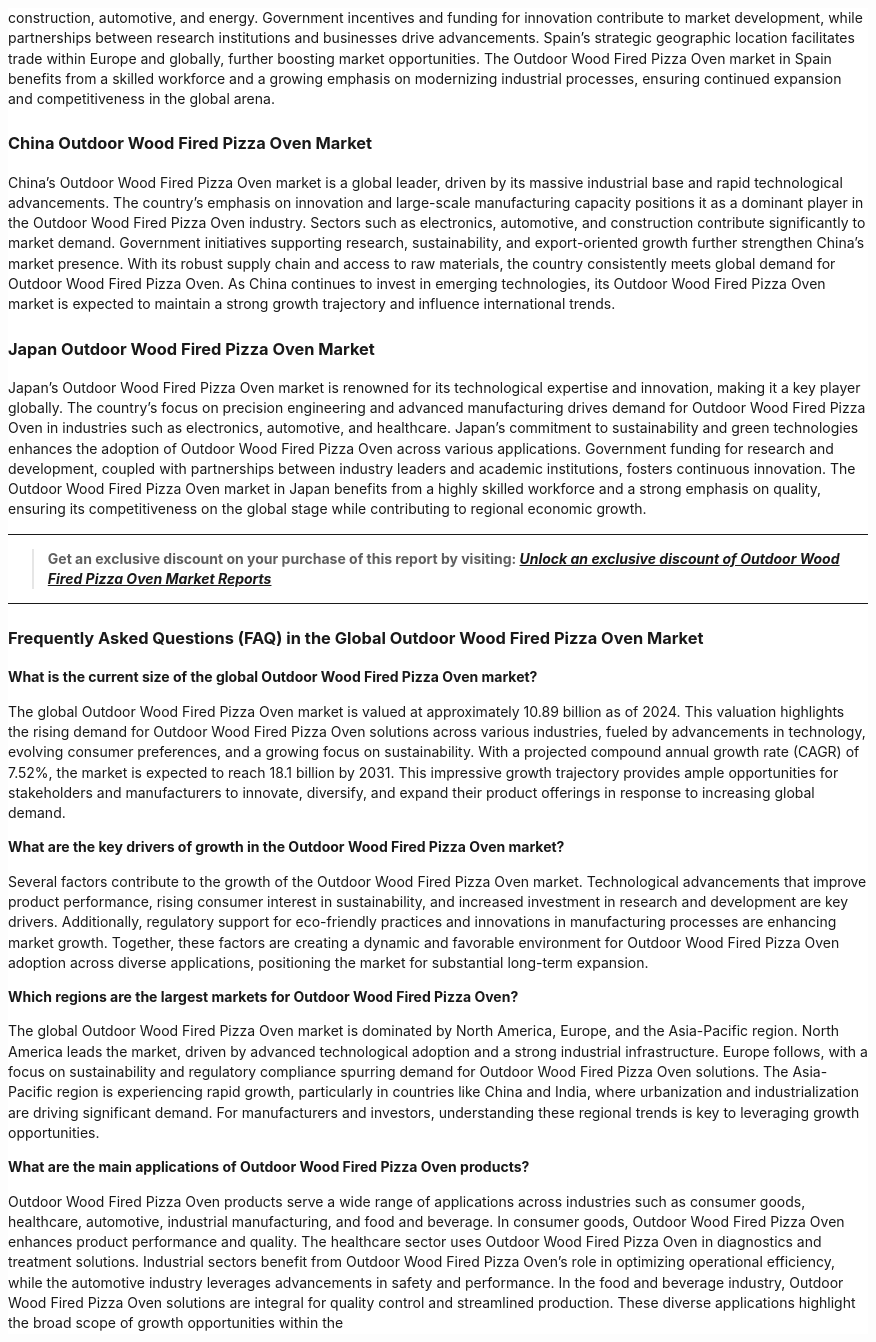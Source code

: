 construction, automotive, and energy. Government incentives and funding for innovation contribute to market development, while partnerships between research institutions and businesses drive advancements. Spain&rsquo;s strategic geographic location facilitates trade within Europe and globally, further boosting market opportunities. The Outdoor Wood Fired Pizza Oven market in Spain benefits from a skilled workforce and a growing emphasis on modernizing industrial processes, ensuring continued expansion and competitiveness in the global arena.</p><h3>China Outdoor Wood Fired Pizza Oven Market</h3><p>China&rsquo;s Outdoor Wood Fired Pizza Oven market is a global leader, driven by its massive industrial base and rapid technological advancements. The country&rsquo;s emphasis on innovation and large-scale manufacturing capacity positions it as a dominant player in the Outdoor Wood Fired Pizza Oven industry. Sectors such as electronics, automotive, and construction contribute significantly to market demand. Government initiatives supporting research, sustainability, and export-oriented growth further strengthen China&rsquo;s market presence. With its robust supply chain and access to raw materials, the country consistently meets global demand for Outdoor Wood Fired Pizza Oven. As China continues to invest in emerging technologies, its Outdoor Wood Fired Pizza Oven market is expected to maintain a strong growth trajectory and influence international trends.</p><h3>Japan Outdoor Wood Fired Pizza Oven Market</h3><p>Japan&rsquo;s Outdoor Wood Fired Pizza Oven market is renowned for its technological expertise and innovation, making it a key player globally. The country&rsquo;s focus on precision engineering and advanced manufacturing drives demand for Outdoor Wood Fired Pizza Oven in industries such as electronics, automotive, and healthcare. Japan&rsquo;s commitment to sustainability and green technologies enhances the adoption of Outdoor Wood Fired Pizza Oven across various applications. Government funding for research and development, coupled with partnerships between industry leaders and academic institutions, fosters continuous innovation. The Outdoor Wood Fired Pizza Oven market in Japan benefits from a highly skilled workforce and a strong emphasis on quality, ensuring its competitiveness on the global stage while contributing to regional economic growth.</p><hr /><blockquote><p><strong>Get an exclusive discount on your purchase of this report by visiting: <em><a href="://marketresearchpulse.com/ask-for-discount/20284?utm_source=Github&amp;utm_medium=027">Unlock an exclusive discount of Outdoor Wood Fired Pizza Oven Market Reports</a></em>&nbsp;</strong></p></blockquote><hr /><h3>Frequently Asked Questions (FAQ) in the Global Outdoor Wood Fired Pizza Oven Market</h3><p><strong>What is the current size of the global Outdoor Wood Fired Pizza Oven market?</strong></p><p>The global Outdoor Wood Fired Pizza Oven market is valued at approximately 10.89 billion as of 2024. This valuation highlights the rising demand for Outdoor Wood Fired Pizza Oven solutions across various industries, fueled by advancements in technology, evolving consumer preferences, and a growing focus on sustainability. With a projected compound annual growth rate (CAGR) of 7.52%, the market is expected to reach 18.1 billion by 2031. This impressive growth trajectory provides ample opportunities for stakeholders and manufacturers to innovate, diversify, and expand their product offerings in response to increasing global demand.</p><p><strong>What are the key drivers of growth in the Outdoor Wood Fired Pizza Oven market?</strong></p><p>Several factors contribute to the growth of the Outdoor Wood Fired Pizza Oven market. Technological advancements that improve product performance, rising consumer interest in sustainability, and increased investment in research and development are key drivers. Additionally, regulatory support for eco-friendly practices and innovations in manufacturing processes are enhancing market growth. Together, these factors are creating a dynamic and favorable environment for Outdoor Wood Fired Pizza Oven adoption across diverse applications, positioning the market for substantial long-term expansion.</p><p><strong>Which regions are the largest markets for Outdoor Wood Fired Pizza Oven?</strong></p><p>The global Outdoor Wood Fired Pizza Oven market is dominated by North America, Europe, and the Asia-Pacific region. North America leads the market, driven by advanced technological adoption and a strong industrial infrastructure. Europe follows, with a focus on sustainability and regulatory compliance spurring demand for Outdoor Wood Fired Pizza Oven solutions. The Asia-Pacific region is experiencing rapid growth, particularly in countries like China and India, where urbanization and industrialization are driving significant demand. For manufacturers and investors, understanding these regional trends is key to leveraging growth opportunities.</p><p><strong>What are the main applications of Outdoor Wood Fired Pizza Oven products?</strong></p><p>Outdoor Wood Fired Pizza Oven products serve a wide range of applications across industries such as consumer goods, healthcare, automotive, industrial manufacturing, and food and beverage. In consumer goods, Outdoor Wood Fired Pizza Oven enhances product performance and quality. The healthcare sector uses Outdoor Wood Fired Pizza Oven in diagnostics and treatment solutions. Industrial sectors benefit from Outdoor Wood Fired Pizza Oven&rsquo;s role in optimizing operational efficiency, while the automotive industry leverages advancements in safety and performance. In the food and beverage industry, Outdoor Wood Fired Pizza Oven solutions are integral for quality control and streamlined production. These diverse applications highlight the broad scope of growth opportunities within the